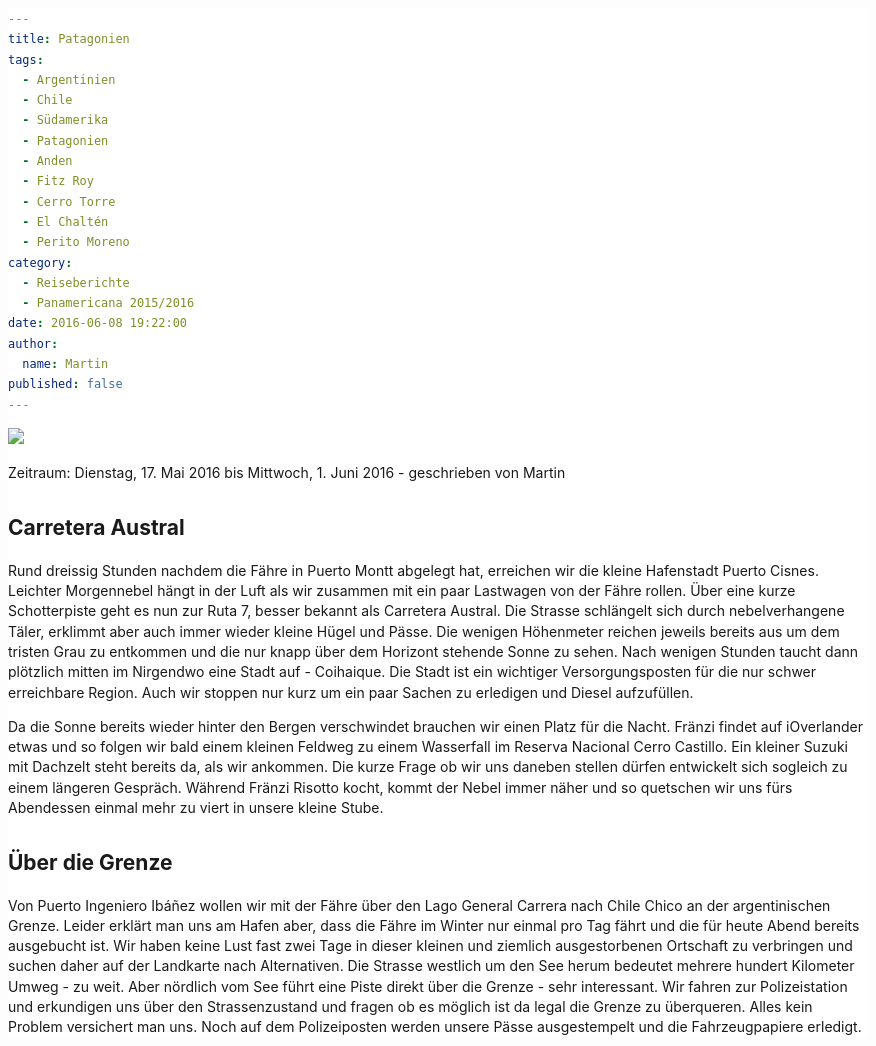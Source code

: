 ```yaml
---
title: Patagonien
tags:
  - Argentinien
  - Chile
  - Südamerika
  - Patagonien
  - Anden
  - Fitz Roy
  - Cerro Torre
  - El Chaltén
  - Perito Moreno
category:
  - Reiseberichte
  - Panamericana 2015/2016
date: 2016-06-08 19:22:00
author:
  name: Martin
published: false
---
```


![](/images/2016-06_patagonien/CerroFitzRoy.jpg)

Zeitraum: Dienstag, 17. Mai 2016 bis Mittwoch, 1. Juni 2016 - geschrieben von Martin

## Carretera Austral

Rund dreissig Stunden nachdem die Fähre in Puerto Montt abgelegt hat, erreichen wir die kleine Hafenstadt Puerto Cisnes. Leichter Morgennebel hängt in der Luft als wir zusammen mit ein paar Lastwagen von der Fähre rollen. Über eine kurze Schotterpiste geht es nun zur Ruta 7, besser bekannt als Carretera Austral. Die Strasse schlängelt sich durch nebelverhangene Täler, erklimmt aber auch immer wieder kleine Hügel und Pässe. Die wenigen Höhenmeter reichen jeweils bereits aus um dem tristen Grau zu entkommen und die nur knapp über dem Horizont stehende Sonne zu sehen. Nach wenigen Stunden taucht dann plötzlich mitten im Nirgendwo eine Stadt auf - Coihaique. Die Stadt ist ein wichtiger Versorgungsposten für die nur schwer erreichbare Region. Auch wir stoppen nur kurz um ein paar Sachen zu erledigen und Diesel aufzufüllen.

Da die Sonne bereits wieder hinter den Bergen verschwindet brauchen wir einen Platz für die Nacht. Fränzi findet auf iOverlander etwas und so folgen wir bald einem kleinen Feldweg zu einem Wasserfall im Reserva Nacional Cerro Castillo. Ein kleiner Suzuki mit Dachzelt steht bereits da, als wir ankommen. Die kurze Frage ob wir uns daneben stellen dürfen entwickelt sich sogleich zu einem längeren Gespräch. Während Fränzi Risotto kocht, kommt der Nebel immer näher und so quetschen wir uns fürs Abendessen einmal mehr zu viert in unsere kleine Stube.


## Über die Grenze

Von Puerto Ingeniero Ibáñez wollen wir mit der Fähre über den Lago General Carrera nach Chile Chico an der argentinischen Grenze. Leider erklärt man uns am Hafen aber, dass die Fähre im Winter nur einmal pro Tag fährt und die für heute Abend bereits ausgebucht ist. Wir haben keine Lust fast zwei Tage in dieser kleinen und ziemlich ausgestorbenen Ortschaft zu verbringen und suchen daher auf der Landkarte nach Alternativen. Die Strasse westlich um den See herum bedeutet mehrere hundert Kilometer Umweg - zu weit. Aber nördlich vom See führt eine Piste direkt über die Grenze - sehr interessant. Wir fahren zur Polizeistation und erkundigen uns über den Strassenzustand und fragen ob es möglich ist da legal die Grenze zu überqueren. Alles kein Problem versichert man uns. Noch auf dem Polizeiposten werden unsere Pässe ausgestempelt und die Fahrzeugpapiere erledigt.
